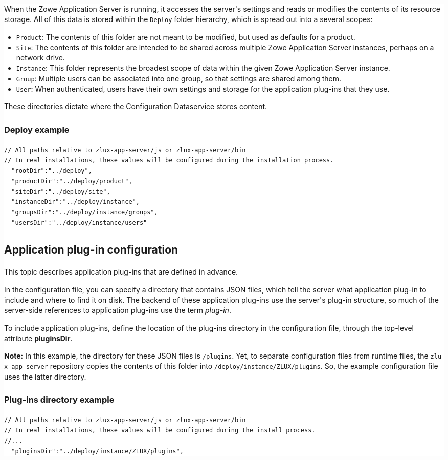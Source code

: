 When the Zowe Application Server is running, it accesses the server's settings and reads or modifies the contents of its resource storage. All of this data is stored within the `Deploy` folder hierarchy, which is spread out into a several scopes:

- `Product`: The contents of this folder are not meant to be modified, but used as defaults for a product.
- `Site`: The contents of this folder are intended to be shared across multiple Zowe Application Server instances, perhaps on a network drive.
- `Instance`: This folder represents the broadest scope of data within the given Zowe Application Server instance.
- `Group`: Multiple users can be associated into one group, so that settings are shared among them.
- `User`: When authenticated, users have their own settings and storage for the application plug-ins that they use.

These directories dictate where the [Configuration Dataservice](../extend/extend-desktop/mvd-configdataservice.md) stores content.

### Deploy example
```
// All paths relative to zlux-app-server/js or zlux-app-server/bin
// In real installations, these values will be configured during the installation process.
  "rootDir":"../deploy",
  "productDir":"../deploy/product",
  "siteDir":"../deploy/site",
  "instanceDir":"../deploy/instance",
  "groupsDir":"../deploy/instance/groups",
  "usersDir":"../deploy/instance/users"

```

## Application plug-in configuration

This topic describes application plug-ins that are defined in advance.

In the configuration file, you can specify a directory that contains JSON files, which tell the server what application plug-in to include and where to find it on disk. The backend of these application plug-ins use the server's plug-in structure, so much of the server-side references to application plug-ins use the term *plug-in*.

To include application plug-ins, define the location of the plug-ins directory in the configuration file, through the top-level attribute **pluginsDir**.

**Note:** In this example, the directory for these JSON files is `/plugins`. Yet, to separate configuration files from runtime files, the `zlux-app-server` repository copies the contents of this folder into `/deploy/instance/ZLUX/plugins`. So, the example configuration file uses the latter directory.

### Plug-ins directory example
```
// All paths relative to zlux-app-server/js or zlux-app-server/bin
// In real installations, these values will be configured during the install process.
//...
  "pluginsDir":"../deploy/instance/ZLUX/plugins",
```

